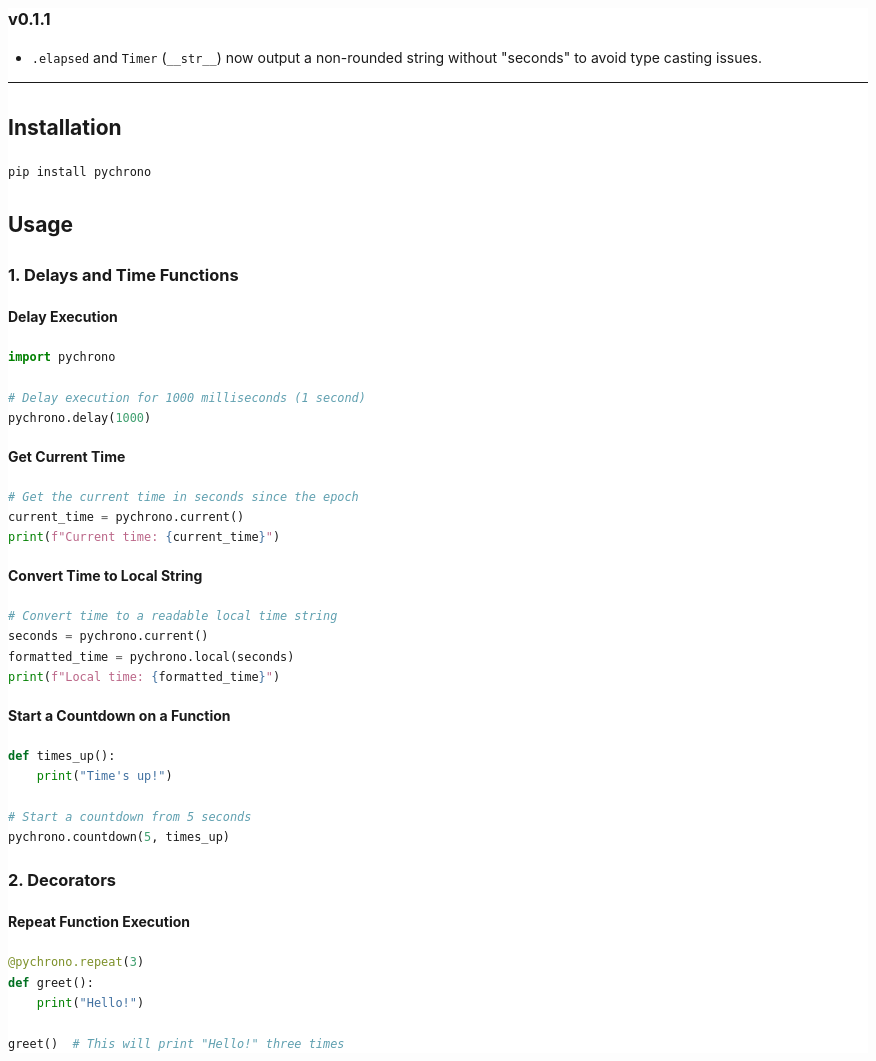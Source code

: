 ### v0.1.1
- `.elapsed` and `Timer` (`__str__`) now output a non-rounded string without "seconds" to avoid type casting issues.

---

## Installation

```bash
pip install pychrono
```

## Usage

### 1. Delays and Time Functions

#### Delay Execution
```python
import pychrono

# Delay execution for 1000 milliseconds (1 second)
pychrono.delay(1000)
```

#### Get Current Time
```python
# Get the current time in seconds since the epoch
current_time = pychrono.current()
print(f"Current time: {current_time}")
```

#### Convert Time to Local String
```python
# Convert time to a readable local time string
seconds = pychrono.current()
formatted_time = pychrono.local(seconds)
print(f"Local time: {formatted_time}")
```

#### Start a Countdown on a Function
```python
def times_up():
    print("Time's up!")

# Start a countdown from 5 seconds
pychrono.countdown(5, times_up)
```

### 2. Decorators

#### Repeat Function Execution
```python
@pychrono.repeat(3)
def greet():
    print("Hello!")

greet()  # This will print "Hello!" three times
```
